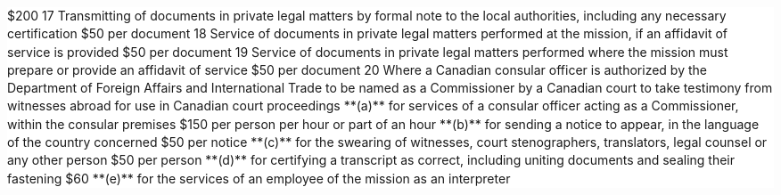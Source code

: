 </td>
<td>$200</td>
</tr>
<tr>
<td>17</td>
<td>Transmitting of documents in private legal matters by formal note to the local authorities, including any necessary certification</td>
<td>$50 per document</td>
</tr>
<tr>
<td>18</td>
<td>Service of documents in private legal matters performed at the mission, if an affidavit of service is provided</td>
<td>$50 per document</td>
</tr>
<tr>
<td>19</td>
<td>Service of documents in private legal matters performed where the mission must prepare or provide an affidavit of service</td>
<td>$50 per document</td>
</tr>
<tr>
<td>20</td>
<td>Where a Canadian consular officer is authorized by the Department of Foreign Affairs and International Trade to be named as a Commissioner by a Canadian court to take testimony from witnesses abroad for use in Canadian court proceedings</td>
<td></td>
</tr>
<tr>
<td>**(a)** for services of a consular officer acting as a Commissioner, within the consular premises

</td>
<td>$150 per person per hour or part of an hour</td>
</tr>
<tr>
<td>**(b)** for sending a notice to appear, in the language of the country concerned

</td>
<td>$50 per notice</td>
</tr>
<tr>
<td>**(c)** for the swearing of witnesses, court stenographers, translators, legal counsel or any other person

</td>
<td>$50 per person</td>
</tr>
<tr>
<td>**(d)** for certifying a transcript as correct, including uniting documents and sealing their fastening

</td>
<td>$60</td>
</tr>
<tr>
<td>**(e)** for the services of an employee of the mission as an interpreter
